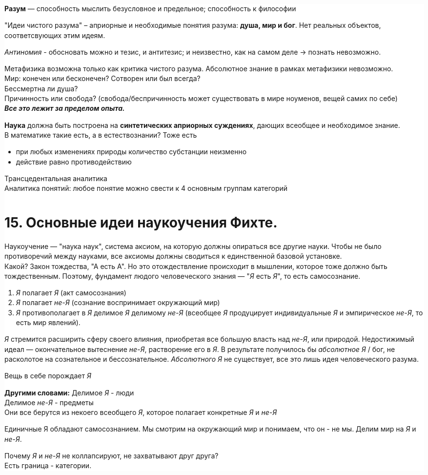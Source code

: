 **Разум** — способность мыслить безусловное и предельное; способность к философии

"Идеи чистого разума" – априорные и необходимые понятия разума: **душа, мир и бог**. Нет реальных объектов, соответсвующих этим идеям.

*Антиномия* - обосновать можно и тезис, и антитезис; и неизвестно, как на самом деле → познать невозможно.
  
Метафизика возможна только как критика чистого разума. Абсолютное знание в рамках метафизики невозможно.  
Мир: конечен или бесконечен? Сотворен или был всегда?    
Бессмертна ли душа?  
Причинность или свобода? (свобода/беспричинность может существовать в мире ноуменов, вещей самих по себе)  
***Все это лежит за пределом опыта.***

**Наука** должна быть построена на **синтетических априорных суждениях**, дающих всеобщее и необходимое знание.  
В математике такие есть, а в естествознании? Тоже есть    
- при любых изменениях природы количество субстанции неизменно
- действие равно противодействию

Трансцедентальная аналитика  
Аналитика понятий: любое понятие можно свести к 4 основным группам категорий 

# 15.	Основные идеи наукоучения Фихте.

Наукоучение — "наука наук", система аксиом, на которую должны опираться все другие науки. Чтобы не было противоречий между науками, все аксиомы должны сводиться к единственной базовой установке.  
Какой? Закон тождества, "А есть А". Но это отождествление происходит в мышлении, которое тоже должно быть тождественным. Поэтому, фундамент людого человеческого знания — "*Я* есть *Я*", то есть самосознание.

1. *Я* полагает *Я* (акт самосознания)   
2. *Я* полагает *не-Я* (сознание воспринимает окружающий мир)   
3. *Я* противополагает в *Я* делимое *Я* делимому *не-Я* (всеобщее *Я* продуцирует индивидуальные *Я* и эмпирическое *не-Я*, то есть мир явлений).  

*Я* стремится расширить сферу своего влияния, приобретая все большую власть над *не-Я*, или природой. Недостижимый идеал — окончательное вытеснение *не-Я*, растворение его в *Я*. В результате получилось бы *абсолютное Я* / бог, не расколотое на сознательное и бессознательное. *Абсолютного Я* не существует, все это лишь идея человеческого разума.

Вещь в себе порождает *Я*

**Другими словами:**
Делимое *Я* - люди  
Делимое *не-Я* - предметы  
Они все берутся из некоего всеобщего *Я*, которое полагает конкретные *Я* и *не-Я*

Единичные Я обладают самосознанием. Мы смотрим на окружающий мир и понимаем, что он - не мы. Делим мир на *Я* и *не-Я*.

Почему *Я* и *не-Я* не коллапсируют, не захватывают друг друга?  
Есть граница - категории.
